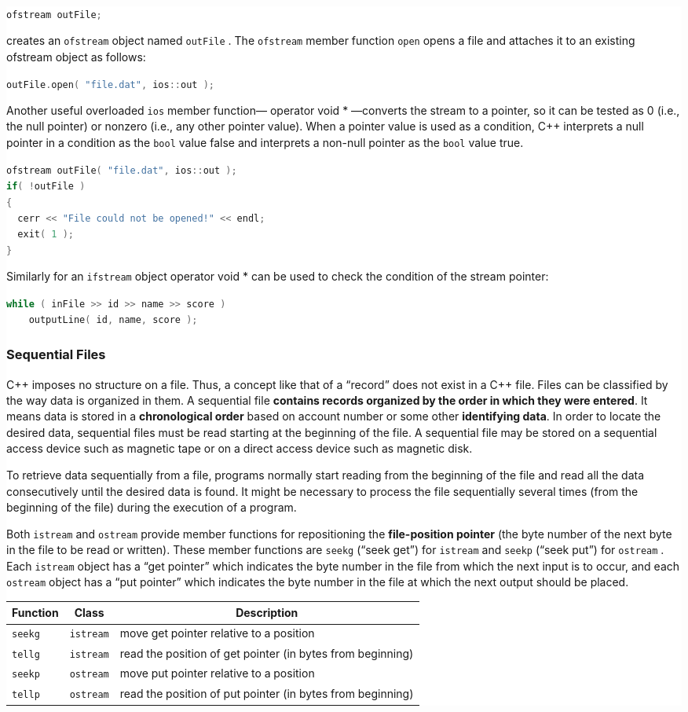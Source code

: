 ```c++
ofstream outFile;
```

creates an `ofstream` object named `outFile` . The `ofstream` member function `open` opens a file and attaches it to an existing ofstream object as follows:

```c++
outFile.open( "file.dat", ios::out );
```

Another useful overloaded `ios` member function— operator void * —converts the stream to a pointer, so it can be tested as 0 (i.e., the null pointer) or nonzero (i.e., any other pointer value). When a pointer value is used as a condition, C++ interprets a null pointer in a condition as the `bool` value false and interprets a non-null pointer as the `bool` value true.

```c++
ofstream outFile( "file.dat", ios::out );
if( !outFile )
{
  cerr << "File could not be opened!" << endl;
  exit( 1 );
}
```

Similarly for an `ifstream` object operator void * can be used to check the condition of the stream pointer:

```c++
while ( inFile >> id >> name >> score )
	outputLine( id, name, score );
```



### Sequential Files

C++ imposes no structure on a file. Thus, a concept like that of a “record” does not exist in a C++ file. Files can be classified by the way data is organized in them. A sequential file **contains records organized by the order in which they were entered**. It means data is stored in a **chronological order** based on account number or some other **identifying data**. In order to locate the desired data, sequential files must be read starting at the beginning of the file. A sequential file  may be stored on a sequential access device such as magnetic tape or on a direct access device such as magnetic disk.

To retrieve data sequentially from a file, programs normally start reading from the beginning of the file and read all the data consecutively until the desired data is found. It might be necessary to process the file sequentially several times (from the beginning of the file) during the execution of a program.

Both `istream` and `ostream` provide member functions for repositioning the **file-position pointer** (the byte number of the next byte in the file to be read or written). These member functions are `seekg` (“seek get”) for `istream` and `seekp` (“seek put”) for `ostream` . Each `istream` object has a “get pointer” which indicates the byte number in the file from which the next input is to occur, and each `ostream` object has a “put pointer” which indicates the byte number in the file at which the next output should be placed.

| Function | Class     | Description                                                |
| -------- | --------- | ---------------------------------------------------------- |
| `seekg`  | `istream` | move get pointer relative to a position                    |
| `tellg`  | `istream` | read the position of get pointer (in bytes from beginning) |
| `seekp`  | `ostream` | move put pointer relative to a position                    |
| `tellp`  | `ostream` | read the position of put pointer (in bytes from beginning) |
